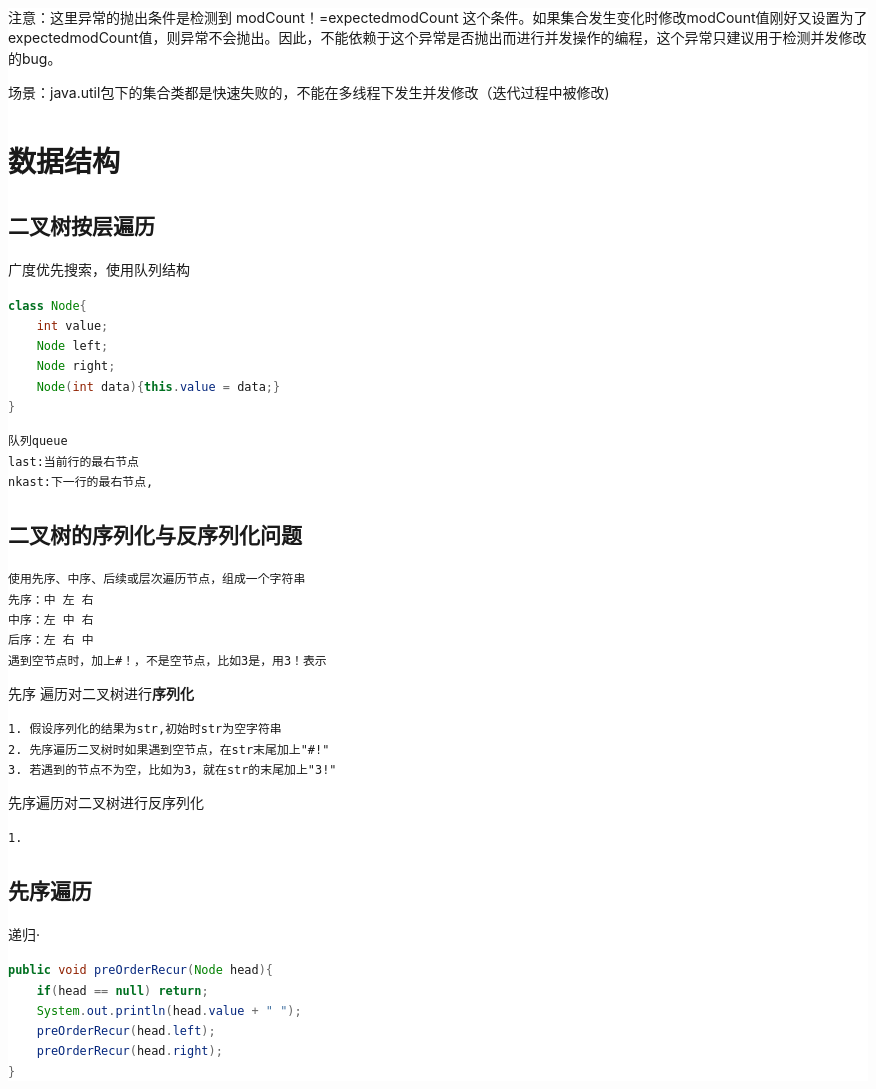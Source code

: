 注意：这里异常的抛出条件是检测到 modCount！=expectedmodCount 这个条件。如果集合发生变化时修改modCount值刚好又设置为了expectedmodCount值，则异常不会抛出。因此，不能依赖于这个异常是否抛出而进行并发操作的编程，这个异常只建议用于检测并发修改的bug。

场景：java.util包下的集合类都是快速失败的，不能在多线程下发生并发修改（迭代过程中被修改\)

# 数据结构

## 二叉树按层遍历

广度优先搜索，使用队列结构

```java
class Node{
    int value;
    Node left;
    Node right;
    Node(int data){this.value = data;}
}
```

```
队列queue
last:当前行的最右节点
nkast:下一行的最右节点,
```

## 二叉树的序列化与反序列化问题

```
使用先序、中序、后续或层次遍历节点，组成一个字符串
先序：中 左 右
中序：左 中 右
后序：左 右 中
遇到空节点时，加上#！，不是空节点，比如3是，用3！表示
```

先序 遍历对二叉树进行**序列化**

```
1. 假设序列化的结果为str,初始时str为空字符串
2. 先序遍历二叉树时如果遇到空节点，在str末尾加上"#!"
3. 若遇到的节点不为空，比如为3，就在str的末尾加上"3!"
```

先序遍历对二叉树进行反序列化

```
1.
```

## 先序遍历

递归·

```java
public void preOrderRecur(Node head){
    if(head == null) return;
    System.out.println(head.value + " ");
    preOrderRecur(head.left);
    preOrderRecur(head.right);
}
```
